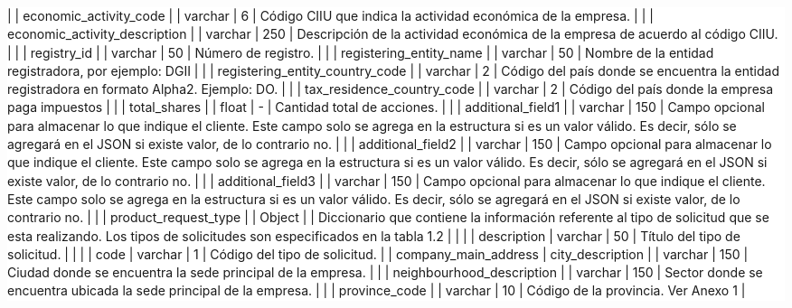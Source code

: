 |                            | economic_activity_code                      |                                | varchar | 6   | Código CIIU que indica la actividad económica de la empresa.                                                                                                                                                                         |
|                            | economic_activity_description               |                                | varchar | 250 | Descripción de la actividad económica de la empresa de acuerdo al código CIIU.                                                                                                                                                       |
|                            | registry_id                                 |                                | varchar | 50  | Número de registro.                                                                                                                                                                                                                  |
|                            | registering_entity_name                     |                                | varchar | 50  | Nombre de la entidad registradora, por ejemplo: DGII                                                                                                                                                                                 |
|                            | registering_entity_country_code             |                                | varchar | 2   | Código del país donde se encuentra la entidad registradora en formato Alpha2. Ejemplo: DO.                                                                                                                                           |
|                            | tax_residence_country_code                  |                                | varchar | 2   | Código del país donde la empresa paga impuestos                                                                                                                                                                                      |
|                            | total_shares                                |                                | float   | -   | Cantidad total de acciones.                                                                                                                                                                                                          |
|                            | additional_field1                           |                                | varchar | 150 | Campo opcional para almacenar lo que indique el cliente. Este campo solo se agrega en la estructura si es un valor válido. Es decir, sólo se agregará en el JSON si existe valor, de lo contrario no.                                |
|                            | additional_field2                           |                                | varchar | 150 | Campo opcional para almacenar lo que indique el cliente. Este campo solo se agrega en la estructura si es un valor válido. Es decir, sólo se agregará en el JSON si existe valor, de lo contrario no.                                |
|                            | additional_field3                           |                                | varchar | 150 | Campo opcional para almacenar lo que indique el cliente. Este campo solo se agrega en la estructura si es un valor válido. Es decir, sólo se agregará en el JSON si existe valor, de lo contrario no.                                |
|                            | product_request_type                        |                                | Object  |     | Diccionario que contiene la información referente al tipo de solicitud que se esta realizando. Los tipos de solicitudes son especificados en la tabla 1.2                                                                            |
|                            |                                             | description                    | varchar | 50  | Título del tipo de solicitud.                                                                                                                                                                                                        |
|                            |                                             | code                           | varchar | 1   | Código del tipo de solicitud.                                                                                                                                                                                                        |
| company_main_address       | city_description                            |                                | varchar | 150 | Ciudad donde se encuentra la sede principal de la empresa.                                                                                                                                                                           |
|                            | neighbourhood_description                   |                                | varchar | 150 | Sector donde se encuentra ubicada la sede principal de la empresa.                                                                                                                                                                   |
|                            | province_code                               |                                | varchar | 10  | Código de la provincia. Ver Anexo 1                                                                                                                                                                                                  |